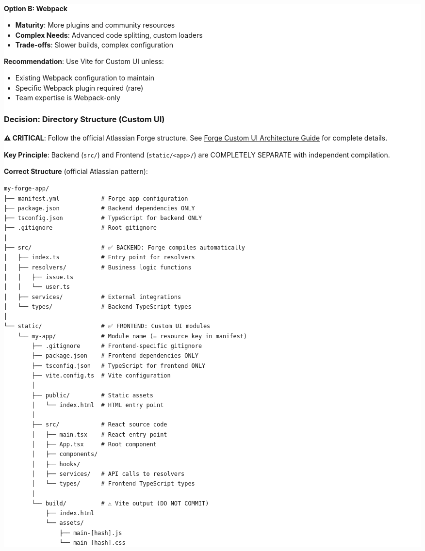 **Option B: Webpack**
- **Maturity**: More plugins and community resources
- **Complex Needs**: Advanced code splitting, custom loaders
- **Trade-offs**: Slower builds, complex configuration

**Recommendation**: Use Vite for Custom UI unless:
- Existing Webpack configuration to maintain
- Specific Webpack plugin required (rare)
- Team expertise is Webpack-only

### Decision: Directory Structure (Custom UI)

**⚠️ CRITICAL**: Follow the official Atlassian Forge structure. See [Forge Custom UI Architecture Guide](../../../docs/best-practices/forge-custom-ui-architecture.md) for complete details.

**Key Principle**: Backend (`src/`) and Frontend (`static/<app>/`) are COMPLETELY SEPARATE with independent compilation.

**Correct Structure** (official Atlassian pattern):
```
my-forge-app/
├── manifest.yml            # Forge app configuration
├── package.json            # Backend dependencies ONLY
├── tsconfig.json           # TypeScript for backend ONLY
├── .gitignore              # Root gitignore
│
├── src/                    # ✅ BACKEND: Forge compiles automatically
│   ├── index.ts            # Entry point for resolvers
│   ├── resolvers/          # Business logic functions
│   │   ├── issue.ts
│   │   └── user.ts
│   ├── services/           # External integrations
│   └── types/              # Backend TypeScript types
│
└── static/                 # ✅ FRONTEND: Custom UI modules
    └── my-app/             # Module name (= resource key in manifest)
        ├── .gitignore      # Frontend-specific gitignore
        ├── package.json    # Frontend dependencies ONLY
        ├── tsconfig.json   # TypeScript for frontend ONLY
        ├── vite.config.ts  # Vite configuration
        │
        ├── public/         # Static assets
        │   └── index.html  # HTML entry point
        │
        ├── src/            # React source code
        │   ├── main.tsx    # React entry point
        │   ├── App.tsx     # Root component
        │   ├── components/
        │   ├── hooks/
        │   ├── services/   # API calls to resolvers
        │   └── types/      # Frontend TypeScript types
        │
        └── build/          # ⚠️ Vite output (DO NOT COMMIT)
            ├── index.html
            └── assets/
                ├── main-[hash].js
                └── main-[hash].css
```
